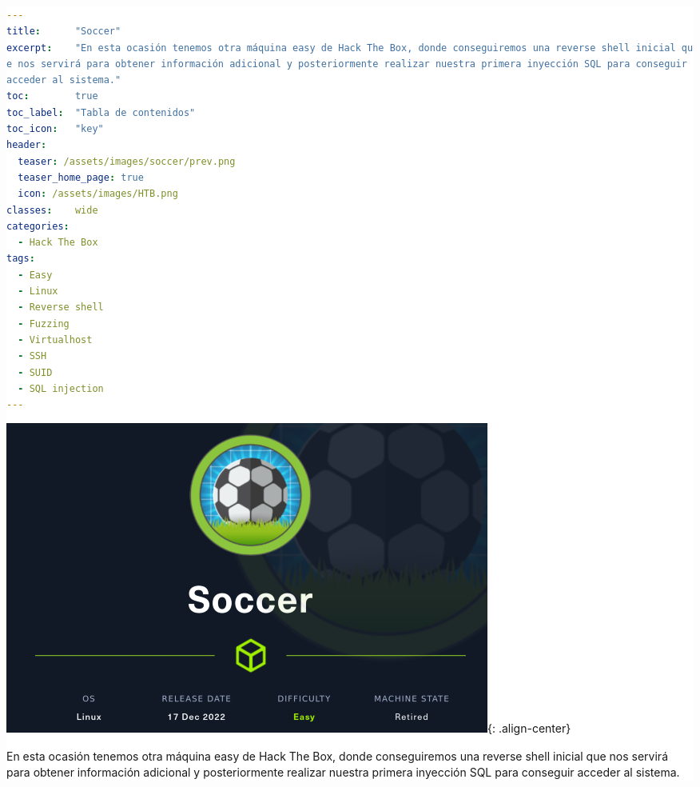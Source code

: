 ```yaml
---
title:      "Soccer"
excerpt:    "En esta ocasión tenemos otra máquina easy de Hack The Box, donde conseguiremos una reverse shell inicial que nos servirá para obtener información adicional y posteriormente realizar nuestra primera inyección SQL para conseguir acceder al sistema."
toc:        true
toc_label:  "Tabla de contenidos"
toc_icon:   "key"
header:
  teaser: /assets/images/soccer/prev.png
  teaser_home_page: true
  icon: /assets/images/HTB.png
classes:    wide
categories:
  - Hack The Box
tags:  
  - Easy
  - Linux
  - Reverse shell
  - Fuzzing
  - Virtualhost
  - SSH
  - SUID
  - SQL injection
---
```


![](/assets/images/soccer/prev.png){: .align-center}

En esta ocasión tenemos otra máquina easy de Hack The Box, donde conseguiremos una reverse shell inicial que nos servirá para obtener información adicional y posteriormente realizar nuestra primera inyección SQL para conseguir acceder al sistema.
